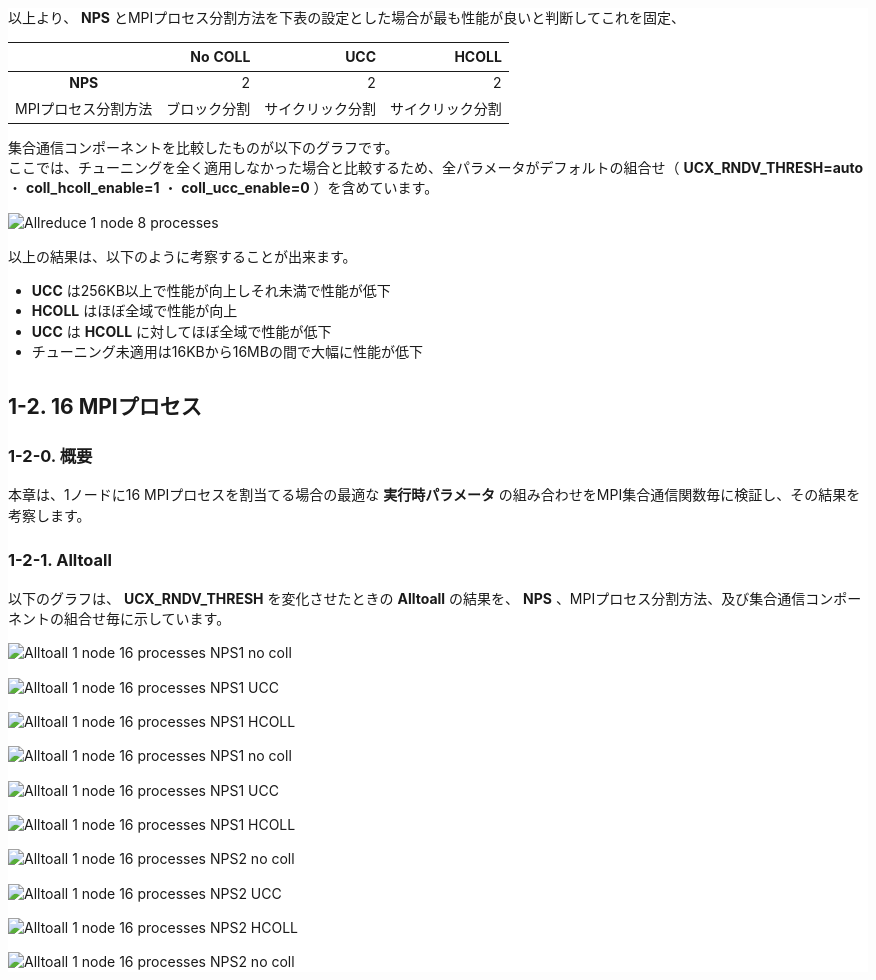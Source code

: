 以上より、 **NPS** とMPIプロセス分割方法を下表の設定とした場合が最も性能が良いと判断してこれを固定、 

||No COLL|UCC|HCOLL|
|:---:|-:|-:|-:|
|**NPS**|2|2|2|
|MPIプロセス分割方法|ブロック分割|サイクリック分割|サイクリック分割|

集合通信コンポーネントを比較したものが以下のグラフです。  
ここでは、チューニングを全く適用しなかった場合と比較するため、全パラメータがデフォルトの組合せ（ **UCX_RNDV_THRESH=auto** ・ **coll_hcoll_enable=1** ・ **coll_ucc_enable=0** ）を含めています。

![Allreduce 1 node 8 processes](are_01_08_step2.png)

以上の結果は、以下のように考察することが出来ます。

- **UCC** は256KB以上で性能が向上しそれ未満で性能が低下
- **HCOLL** はほぼ全域で性能が向上
- **UCC** は **HCOLL** に対してほぼ全域で性能が低下
- チューニング未適用は16KBから16MBの間で大幅に性能が低下

## 1-2.  16 MPIプロセス

### 1-2-0. 概要

本章は、1ノードに16 MPIプロセスを割当てる場合の最適な **実行時パラメータ** の組み合わせをMPI集合通信関数毎に検証し、その結果を考察します。

### 1-2-1. Alltoall

以下のグラフは、 **UCX_RNDV_THRESH** を変化させたときの **Alltoall** の結果を、 **NPS** 、MPIプロセス分割方法、及び集合通信コンポーネントの組合せ毎に示しています。

![Alltoall 1 node 16 processes NPS1 no coll](ata_01_16_n1_bl_no.png)

![Alltoall 1 node 16 processes NPS1 UCC](ata_01_16_n1_bl_uc.png)

![Alltoall 1 node 16 processes NPS1 HCOLL](ata_01_16_n1_bl_hc.png)

![Alltoall 1 node 16 processes NPS1 no coll](ata_01_16_n1_cy_no.png)

![Alltoall 1 node 16 processes NPS1 UCC](ata_01_16_n1_cy_uc.png)

![Alltoall 1 node 16 processes NPS1 HCOLL](ata_01_16_n1_cy_hc.png)

![Alltoall 1 node 16 processes NPS2 no coll](ata_01_16_n2_bl_no.png)

![Alltoall 1 node 16 processes NPS2 UCC](ata_01_16_n2_bl_uc.png)

![Alltoall 1 node 16 processes NPS2 HCOLL](ata_01_16_n2_bl_hc.png)

![Alltoall 1 node 16 processes NPS2 no coll](ata_01_16_n2_cy_no.png)
